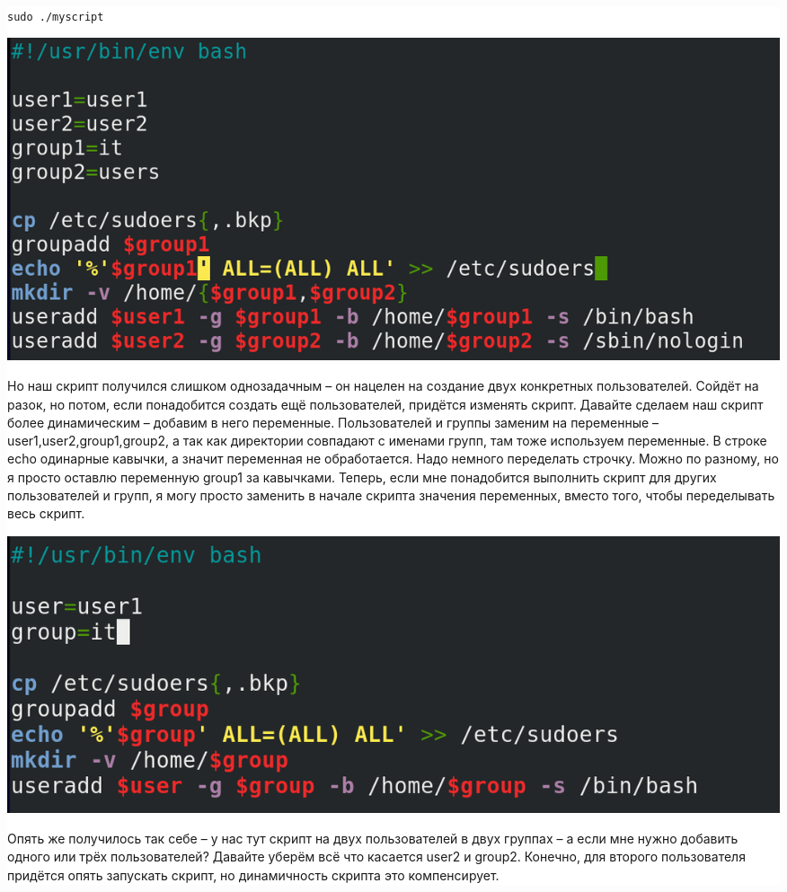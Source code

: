 ```
sudo ./myscript
```

![](images/27/myscript3.png)

Но наш скрипт получился слишком однозадачным – он нацелен на создание двух конкретных пользователей. Сойдёт на разок, но потом, если понадобится создать ещё пользователей, придётся изменять скрипт. Давайте сделаем наш скрипт более динамическим – добавим в него переменные. Пользователей и группы заменим на переменные – user1,user2,group1,group2, а так как директории совпадают с именами групп, там тоже используем переменные. В строке echo одинарные кавычки, а значит переменная не обработается. Надо немного переделать строчку. Можно по разному, но я просто оставлю переменную group1 за кавычками. Теперь, если мне понадобится выполнить скрипт для других пользователей и групп, я могу просто заменить в начале скрипта значения переменных, вместо того, чтобы переделывать весь скрипт.

![](images/27/myscript4.png)

Опять же получилось так себе – у нас тут скрипт на двух пользователей в двух группах – а если мне нужно добавить одного или трёх пользователей? Давайте уберём всё что касается user2 и group2. Конечно, для второго пользователя придётся опять запускать скрипт, но динамичность скрипта это компенсирует.
